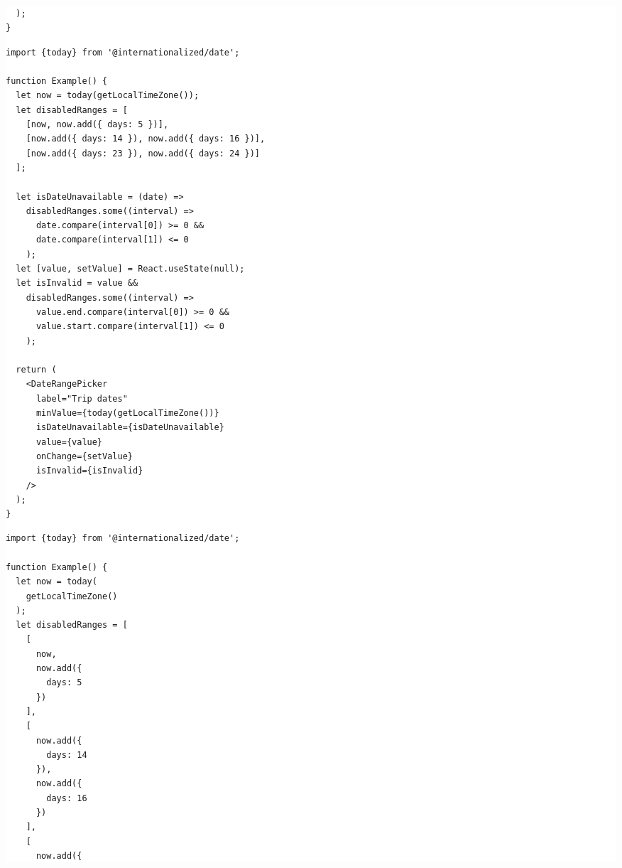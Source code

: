 ```
  );
}
```

```
import {today} from '@internationalized/date';

function Example() {
  let now = today(getLocalTimeZone());
  let disabledRanges = [
    [now, now.add({ days: 5 })],
    [now.add({ days: 14 }), now.add({ days: 16 })],
    [now.add({ days: 23 }), now.add({ days: 24 })]
  ];

  let isDateUnavailable = (date) =>
    disabledRanges.some((interval) =>
      date.compare(interval[0]) >= 0 &&
      date.compare(interval[1]) <= 0
    );
  let [value, setValue] = React.useState(null);
  let isInvalid = value &&
    disabledRanges.some((interval) =>
      value.end.compare(interval[0]) >= 0 &&
      value.start.compare(interval[1]) <= 0
    );

  return (
    <DateRangePicker
      label="Trip dates"
      minValue={today(getLocalTimeZone())}
      isDateUnavailable={isDateUnavailable}
      value={value}
      onChange={setValue}
      isInvalid={isInvalid}
    />
  );
}
```

```
import {today} from '@internationalized/date';

function Example() {
  let now = today(
    getLocalTimeZone()
  );
  let disabledRanges = [
    [
      now,
      now.add({
        days: 5
      })
    ],
    [
      now.add({
        days: 14
      }),
      now.add({
        days: 16
      })
    ],
    [
      now.add({
```